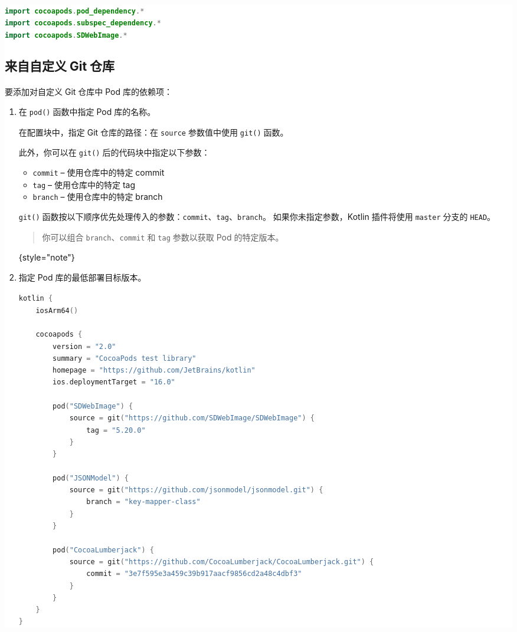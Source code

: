 ```kotlin
import cocoapods.pod_dependency.*
import cocoapods.subspec_dependency.*
import cocoapods.SDWebImage.*
```

## 来自自定义 Git 仓库

要添加对自定义 Git 仓库中 Pod 库的依赖项：

1.  在 `pod()` 函数中指定 Pod 库的名称。

    在配置块中，指定 Git 仓库的路径：在 `source` 参数值中使用 `git()` 函数。

    此外，你可以在 `git()` 后的代码块中指定以下参数：
    *   `commit` – 使用仓库中的特定 commit
    *   `tag` – 使用仓库中的特定 tag
    *   `branch` – 使用仓库中的特定 branch

    `git()` 函数按以下顺序优先处理传入的参数：`commit`、`tag`、`branch`。
    如果你未指定参数，Kotlin 插件将使用 `master` 分支的 `HEAD`。

    > 你可以组合 `branch`、`commit` 和 `tag` 参数以获取 Pod 的特定版本。
    >
    {style="note"}

2.  指定 Pod 库的最低部署目标版本。

    ```kotlin
    kotlin {
        iosArm64()

        cocoapods {
            version = "2.0"
            summary = "CocoaPods test library"
            homepage = "https://github.com/JetBrains/kotlin"
            ios.deploymentTarget = "16.0"

            pod("SDWebImage") {
                source = git("https://github.com/SDWebImage/SDWebImage") {
                    tag = "5.20.0"
                }
            }

            pod("JSONModel") {
                source = git("https://github.com/jsonmodel/jsonmodel.git") {
                    branch = "key-mapper-class"
                }
            }

            pod("CocoaLumberjack") {
                source = git("https://github.com/CocoaLumberjack/CocoaLumberjack.git") {
                    commit = "3e7f595e3a459c39b917aacf9856cd2a48c4dbf3"
                }
            }
        }
    }
    ```
